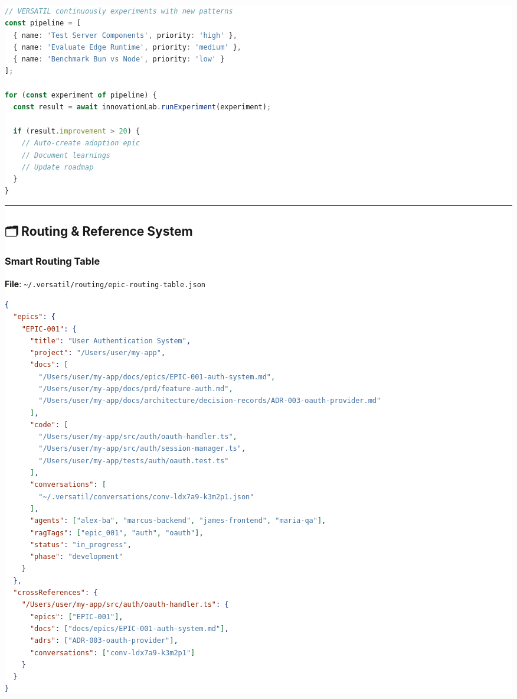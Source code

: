 ```typescript
// VERSATIL continuously experiments with new patterns
const pipeline = [
  { name: 'Test Server Components', priority: 'high' },
  { name: 'Evaluate Edge Runtime', priority: 'medium' },
  { name: 'Benchmark Bun vs Node', priority: 'low' }
];

for (const experiment of pipeline) {
  const result = await innovationLab.runExperiment(experiment);

  if (result.improvement > 20) {
    // Auto-create adoption epic
    // Document learnings
    // Update roadmap
  }
}
```

---

## 🗂️ Routing & Reference System

### Smart Routing Table

**File**: `~/.versatil/routing/epic-routing-table.json`

```json
{
  "epics": {
    "EPIC-001": {
      "title": "User Authentication System",
      "project": "/Users/user/my-app",
      "docs": [
        "/Users/user/my-app/docs/epics/EPIC-001-auth-system.md",
        "/Users/user/my-app/docs/prd/feature-auth.md",
        "/Users/user/my-app/docs/architecture/decision-records/ADR-003-oauth-provider.md"
      ],
      "code": [
        "/Users/user/my-app/src/auth/oauth-handler.ts",
        "/Users/user/my-app/src/auth/session-manager.ts",
        "/Users/user/my-app/tests/auth/oauth.test.ts"
      ],
      "conversations": [
        "~/.versatil/conversations/conv-ldx7a9-k3m2p1.json"
      ],
      "agents": ["alex-ba", "marcus-backend", "james-frontend", "maria-qa"],
      "ragTags": ["epic_001", "auth", "oauth"],
      "status": "in_progress",
      "phase": "development"
    }
  },
  "crossReferences": {
    "/Users/user/my-app/src/auth/oauth-handler.ts": {
      "epics": ["EPIC-001"],
      "docs": ["docs/epics/EPIC-001-auth-system.md"],
      "adrs": ["ADR-003-oauth-provider"],
      "conversations": ["conv-ldx7a9-k3m2p1"]
    }
  }
}
```
